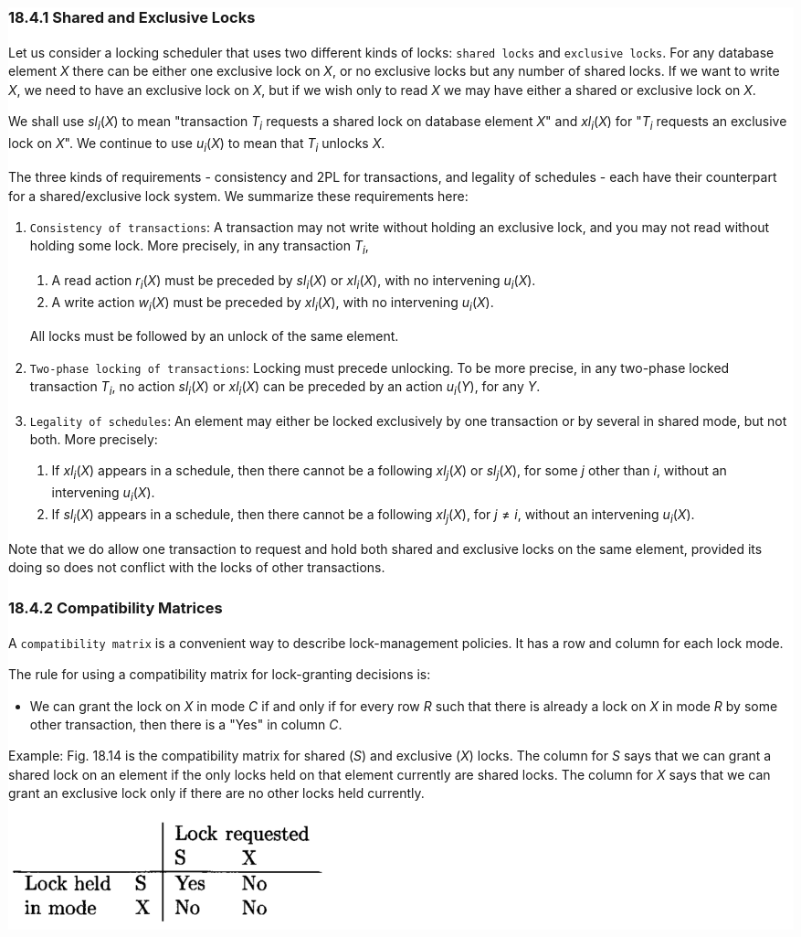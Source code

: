 ### 18.4.1 Shared and Exclusive Locks

Let us consider a locking scheduler that uses two different kinds of locks: `shared locks` and `exclusive locks`. For any database element $X$ there can be either one exclusive lock on $X$, or no exclusive locks but any number of shared locks. If we want to write $X$, we need to have an exclusive lock on $X$, but if we wish only to read $X$ we may have either a shared or exclusive lock on $X$.

We shall use $sl_i(X)$ to mean "transaction $T_i$ requests a shared lock on database element $X$" and $xl_i(X)$ for "$T_i$ requests an exclusive lock on $X$". We continue to use $u_i(X)$ to mean that $T_i$ unlocks $X$.

The three kinds of requirements - consistency and 2PL for transactions, and legality of schedules - each have their counterpart for a shared/exclusive lock system. We summarize these requirements here:

1. `Consistency of transactions`: A transaction may not write without holding an exclusive lock, and you may not read without holding some lock. More precisely, in any transaction $T_i$,
   1. A read action $r_i(X)$ must be preceded by $sl_i(X)$ or $xl_i(X)$, with no intervening $u_i(X)$.
   2. A write action $w_i(X)$ must be preceded by $xl_i(X)$, with no intervening $u_i(X)$.

    All locks must be followed by an unlock of the same element.
2. `Two-phase locking of transactions`: Locking must precede unlocking. To be more precise, in any two-phase locked transaction $T_i$, no action $sl_i(X)$ or $xl_i(X)$ can be preceded by an action $u_i(Y)$, for any $Y$.
3. `Legality of schedules`: An element may either be locked exclusively by one transaction or by several in shared mode, but not both. More precisely:
   1. If $xl_i(X)$ appears in a schedule, then there cannot be a following $xl_j(X)$ or $sl_j(X)$, for some $j$ other than $i$, without an intervening $u_i(X)$.
   2. If $sl_i(X)$ appears in a schedule, then there cannot be a following $xl_j(X)$, for $j \neq i$, without an intervening $u_i(X)$.

Note that we do allow one transaction to request and hold both shared and exclusive locks on the same element, provided its doing so does not conflict with the locks of other transactions.

### 18.4.2 Compatibility Matrices

A `compatibility matrix` is a convenient way to describe lock-management policies. It has a row and column for each lock mode.

The rule for using a compatibility matrix for lock-granting decisions is:

- We can grant the lock on $X$ in mode $C$ if and only if for every row $R$ such that there is already a lock on $X$ in mode $R$ by some other transaction, then there is a "Yes" in column $C$.

Example: Fig. 18.14 is the compatibility matrix for shared ($S$) and exclusive ($X$) locks. The column for $S$ says that we can grant a shared lock on an element if the only locks held on that element currently are shared locks. The column for $X$ says that we can grant an exclusive lock only if there are no other locks held currently.

<img src="./Figures/DMDB_BN_Fig18-14.PNG" width="350px"/><br>
